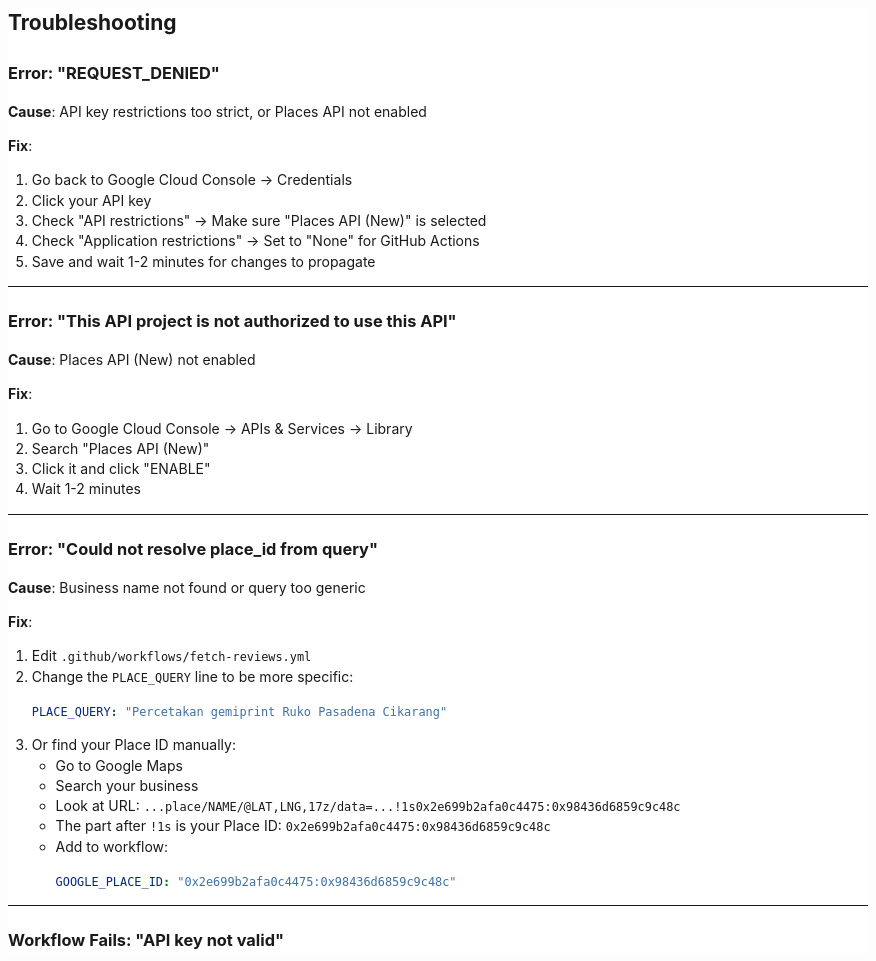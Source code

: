 
## Troubleshooting

### Error: "REQUEST_DENIED"

**Cause**: API key restrictions too strict, or Places API not enabled

**Fix**:

1. Go back to Google Cloud Console → Credentials
2. Click your API key
3. Check "API restrictions" → Make sure "Places API (New)" is selected
4. Check "Application restrictions" → Set to "None" for GitHub Actions
5. Save and wait 1-2 minutes for changes to propagate

---

### Error: "This API project is not authorized to use this API"

**Cause**: Places API (New) not enabled

**Fix**:

1. Go to Google Cloud Console → APIs & Services → Library
2. Search "Places API (New)"
3. Click it and click "ENABLE"
4. Wait 1-2 minutes

---

### Error: "Could not resolve place_id from query"

**Cause**: Business name not found or query too generic

**Fix**:

1. Edit `.github/workflows/fetch-reviews.yml`
2. Change the `PLACE_QUERY` line to be more specific:
   ```yaml
   PLACE_QUERY: "Percetakan gemiprint Ruko Pasadena Cikarang"
   ```
3. Or find your Place ID manually:
   - Go to Google Maps
   - Search your business
   - Look at URL: `...place/NAME/@LAT,LNG,17z/data=...!1s0x2e699b2afa0c4475:0x98436d6859c9c48c`
   - The part after `!1s` is your Place ID: `0x2e699b2afa0c4475:0x98436d6859c9c48c`
   - Add to workflow:
     ```yaml
     GOOGLE_PLACE_ID: "0x2e699b2afa0c4475:0x98436d6859c9c48c"
     ```

---

### Workflow Fails: "API key not valid"
